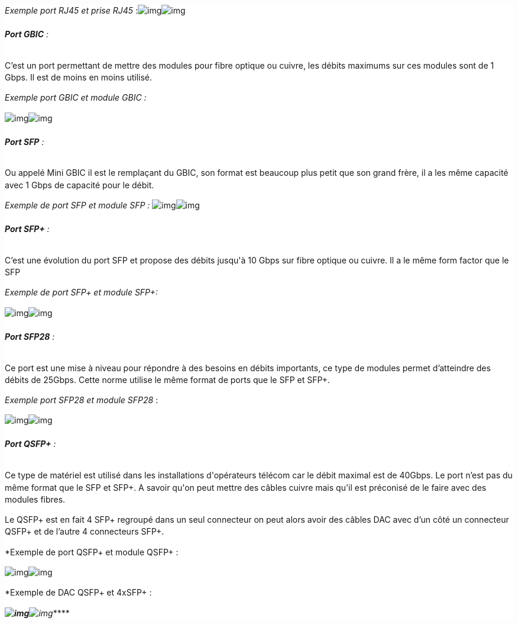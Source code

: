 *Exemple port RJ45 et prise RJ45* :![img](https://lh6.googleusercontent.com/fBM-zcH_3A8MCWvTqSfFVM9tK9F02Vx15KASxlTzy7Cr_bykiGNRrKilLsM4p2xpJqINZ16rSgYeLF8s4QCA1v13odPQPJIrE65kIBYaUl9XpY7uLgMRxUqtno6DGSXrnZTdpTCJ)![img](https://lh4.googleusercontent.com/NKPckbvPC-1gB_xlEh9JtHeKvAvDUqNxHp4pVl2AdImOrYZ1fU2JmfnBDEeyqa61c3c5GCq6gzcWpLnGlOQ70hJoxmye7E8jeaQKnXln9s-oZbiQ0UrBB-4CfjCwTdGyl3DwkmlL)

###### **Port GBIC** :

C’est un port permettant de mettre des modules pour fibre optique ou cuivre, les débits maximums sur ces modules sont de 1 Gbps. Il est de moins en moins utilisé.

*Exemple port GBIC et module GBIC :*

![img](/Users/fabienschwob/projects/guide-reseau-domestique/images/port-gbic.png)![img](/Users/fabienschwob/projects/guide-reseau-domestique/images/module-gbic.png)

###### **Port SFP** :

Ou appelé Mini GBIC il est le remplaçant du GBIC, son format est beaucoup plus petit que son grand frère, il a les même capacité avec 1 Gbps de capacité pour le débit.

*Exemple de port SFP et module SFP :*
![img](/Users/fabienschwob/projects/guide-reseau-domestique/images/port-sfp.png)![img](/Users/fabienschwob/projects/guide-reseau-domestique/images/module-sfp.png)

###### **Port SFP+** : 

C’est une évolution du port SFP et propose des débits jusqu'à 10 Gbps sur fibre optique ou cuivre. Il a le même form factor que le SFP

*Exemple de port SFP+ et module SFP+:*

![img](/Users/fabienschwob/projects/guide-reseau-domestique/images/port-sfpplus.png)![img](/Users/fabienschwob/projects/guide-reseau-domestique/images/module-sfpplus.png)              

###### **Port SFP28** : 

Ce port est une mise à niveau pour répondre à des besoins en débits importants, ce type de modules permet d’atteindre des débits de 25Gbps. Cette norme utilise le même format de ports que le SFP et SFP+. 

*Exemple port SFP28 et module SFP28* :

![img](/Users/fabienschwob/projects/guide-reseau-domestique/images/port-sfp28.png)![img](/Users/fabienschwob/projects/guide-reseau-domestique/images/module-sfp28.png)

###### **Port QSFP+** : 

Ce type de matériel est utilisé dans les installations d'opérateurs télécom car le débit maximal est de 40Gbps. Le port n’est pas du même format que le SFP et SFP+. A savoir qu'on peut mettre des câbles cuivre mais qu'il est préconisé de le faire avec des modules fibres.

Le QSFP+ est en fait 4 SFP+ regroupé dans un seul connecteur on peut alors avoir des câbles DAC avec d’un côté un connecteur QSFP+ et de l’autre 4 connecteurs SFP+.

*Exemple de port QSFP+ et module QSFP+ :

![img](/Users/fabienschwob/projects/guide-reseau-domestique/images/port-qsfp.png)![img](/Users/fabienschwob/projects/guide-reseau-domestique/images/module-qsfp.png)

*Exemple de DAC QSFP+ et 4xSFP+ :

***![img](/Users/fabienschwob/projects/guide-reseau-domestique/images/dac-qsfp.png)**![img](/Users/fabienschwob/projects/guide-reseau-domestique/images/4x-sfpplys.png)*****
